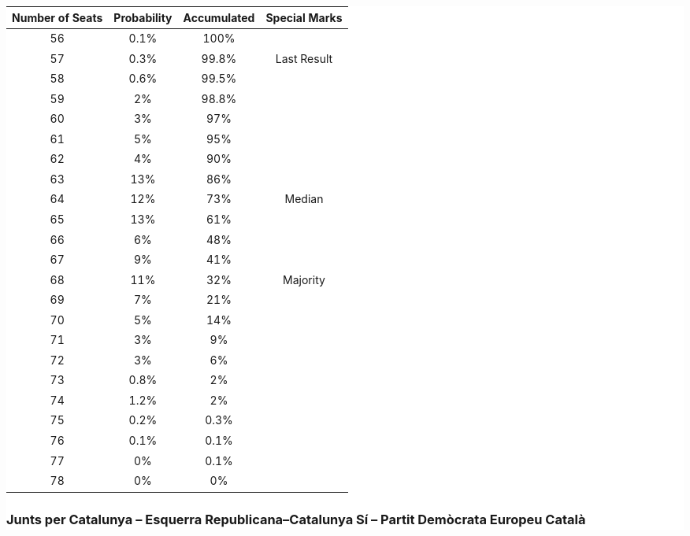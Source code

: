 | Number of Seats | Probability | Accumulated | Special Marks |
|:---------------:|:-----------:|:-----------:|:-------------:|
| 56 | 0.1% | 100% |  |
| 57 | 0.3% | 99.8% | Last Result |
| 58 | 0.6% | 99.5% |  |
| 59 | 2% | 98.8% |  |
| 60 | 3% | 97% |  |
| 61 | 5% | 95% |  |
| 62 | 4% | 90% |  |
| 63 | 13% | 86% |  |
| 64 | 12% | 73% | Median |
| 65 | 13% | 61% |  |
| 66 | 6% | 48% |  |
| 67 | 9% | 41% |  |
| 68 | 11% | 32% | Majority |
| 69 | 7% | 21% |  |
| 70 | 5% | 14% |  |
| 71 | 3% | 9% |  |
| 72 | 3% | 6% |  |
| 73 | 0.8% | 2% |  |
| 74 | 1.2% | 2% |  |
| 75 | 0.2% | 0.3% |  |
| 76 | 0.1% | 0.1% |  |
| 77 | 0% | 0.1% |  |
| 78 | 0% | 0% |  |

### Junts per Catalunya – Esquerra Republicana–Catalunya Sí – Partit Demòcrata Europeu Català
